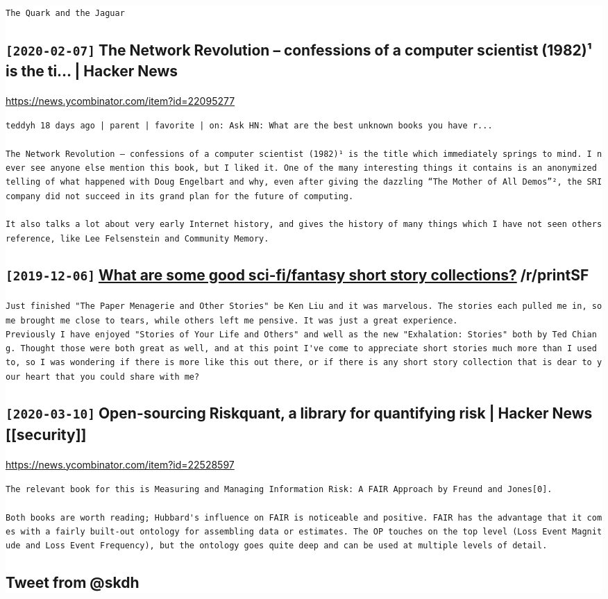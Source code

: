     The Quark and the Jaguar




## `[2020-02-07]` **The Network Revolution – confessions of a computer scientist** (1982)¹ is the ti&#x2026; | Hacker News

<https://news.ycombinator.com/item?id=22095277>  

    teddyh 18 days ago | parent | favorite | on: Ask HN: What are the best unknown books you have r...
    
    The Network Revolution – confessions of a computer scientist (1982)¹ is the title which immediately springs to mind. I never see anyone else mention this book, but I liked it. One of the many interesting things it contains is an anonymized telling of what happened with Doug Engelbart and why, even after giving the dazzling “The Mother of All Demos”², the SRI company did not succeed in its grand plan for the future of computing.
    
    It also talks a lot about very early Internet history, and gives the history of many things which I have not seen others reference, like Lee Felsenstein and Community Memory.




## `[2019-12-06]` [What are some good sci-fi/fantasy short story collections?](https://reddit.com/r/printSF/comments/e754xr/what_are_some_good_scififantasy_short_story/) /r/printSF

    Just finished "The Paper Menagerie and Other Stories" be Ken Liu and it was marvelous. The stories each pulled me in, some brought me close to tears, while others left me pensive. It was just a great experience.
    Previously I have enjoyed "Stories of Your Life and Others" and well as the new "Exhalation: Stories" both by Ted Chiang. Thought those were both great as well, and at this point I've come to appreciate short stories much more than I used to, so I was wondering if there is more like this out there, or if there is any short story collection that is dear to your heart that you could share with me?




## `[2020-03-10]` Open-sourcing Riskquant, a library for quantifying risk | Hacker News      [[security]]

<https://news.ycombinator.com/item?id=22528597>  

    The relevant book for this is Measuring and Managing Information Risk: A FAIR Approach by Freund and Jones[0].
    
    Both books are worth reading; Hubbard's influence on FAIR is noticeable and positive. FAIR has the advantage that it comes with a fairly built-out ontology for assembling data or estimates. The OP touches on the top level (Loss Event Magnitude and Loss Event Frequency), but the ontology goes quite deep and can be used at multiple levels of detail.




## Tweet from @skdh
